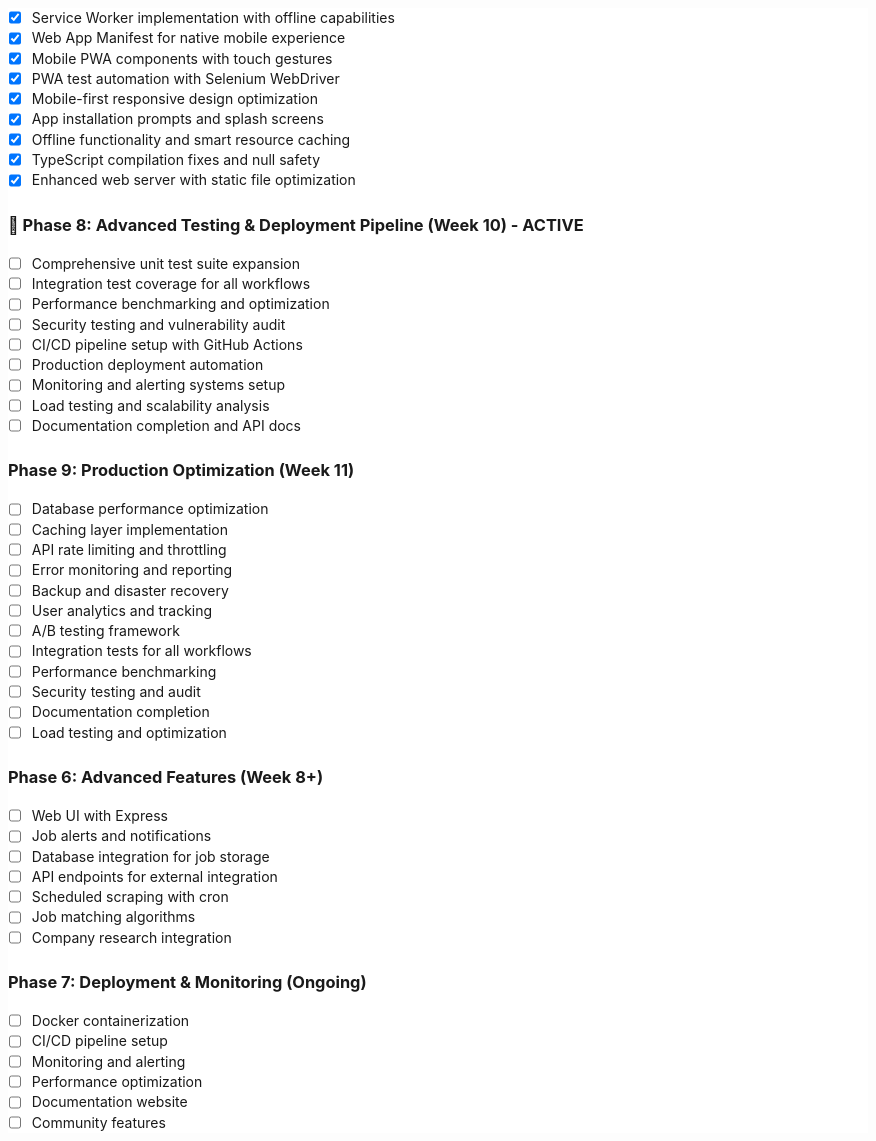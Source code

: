 - [x] Service Worker implementation with offline capabilities
- [x] Web App Manifest for native mobile experience  
- [x] Mobile PWA components with touch gestures
- [x] PWA test automation with Selenium WebDriver
- [x] Mobile-first responsive design optimization
- [x] App installation prompts and splash screens
- [x] Offline functionality and smart resource caching
- [x] TypeScript compilation fixes and null safety
- [x] Enhanced web server with static file optimization

### 📝 Phase 8: Advanced Testing & Deployment Pipeline (Week 10) - ACTIVE

- [ ] Comprehensive unit test suite expansion
- [ ] Integration test coverage for all workflows  
- [ ] Performance benchmarking and optimization
- [ ] Security testing and vulnerability audit
- [ ] CI/CD pipeline setup with GitHub Actions
- [ ] Production deployment automation
- [ ] Monitoring and alerting systems setup
- [ ] Load testing and scalability analysis
- [ ] Documentation completion and API docs

### Phase 9: Production Optimization (Week 11)

- [ ] Database performance optimization
- [ ] Caching layer implementation
- [ ] API rate limiting and throttling
- [ ] Error monitoring and reporting
- [ ] Backup and disaster recovery
- [ ] User analytics and tracking
- [ ] A/B testing framework
- [ ] Integration tests for all workflows
- [ ] Performance benchmarking
- [ ] Security testing and audit
- [ ] Documentation completion
- [ ] Load testing and optimization

### Phase 6: Advanced Features (Week 8+)

- [ ] Web UI with Express
- [ ] Job alerts and notifications
- [ ] Database integration for job storage
- [ ] API endpoints for external integration
- [ ] Scheduled scraping with cron
- [ ] Job matching algorithms
- [ ] Company research integration

### Phase 7: Deployment & Monitoring (Ongoing)

- [ ] Docker containerization
- [ ] CI/CD pipeline setup
- [ ] Monitoring and alerting
- [ ] Performance optimization
- [ ] Documentation website
- [ ] Community features

